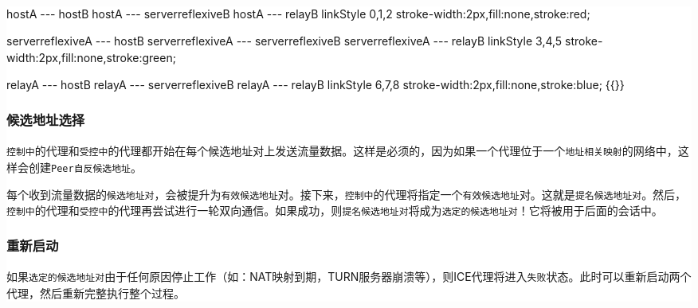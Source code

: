 hostA --- hostB
hostA --- serverreflexiveB
hostA --- relayB
linkStyle 0,1,2 stroke-width:2px,fill:none,stroke:red;

serverreflexiveA --- hostB
serverreflexiveA --- serverreflexiveB
serverreflexiveA --- relayB
linkStyle 3,4,5 stroke-width:2px,fill:none,stroke:green;

relayA --- hostB
relayA --- serverreflexiveB
relayA --- relayB
linkStyle 6,7,8 stroke-width:2px,fill:none,stroke:blue;
{{</mermaid>}}

### 候选地址选择

`控制中`的代理和`受控中`的代理都开始在每个候选地址对上发送流量数据。这样是必须的，因为如果一个代理位于一个`地址相关映射`的网络中，这样会创建`Peer自反候选地址`。

每个收到流量数据的`候选地址对`，会被提升为`有效候选地址`对。接下来，`控制中`的代理将指定一个`有效候选地址`对。这就是`提名候选地址对`。然后，`控制中`的代理和`受控中`的代理再尝试进行一轮双向通信。如果成功，则`提名候选地址对`将成为`选定的候选地址对`！它将被用于后面的会话中。

### 重新启动

如果`选定的候选地址对`由于任何原因停止工作（如：NAT映射到期，TURN服务器崩溃等），则ICE代理将进入`失败`状态。此时可以重新启动两个代理，然后重新完整执行整个过程。